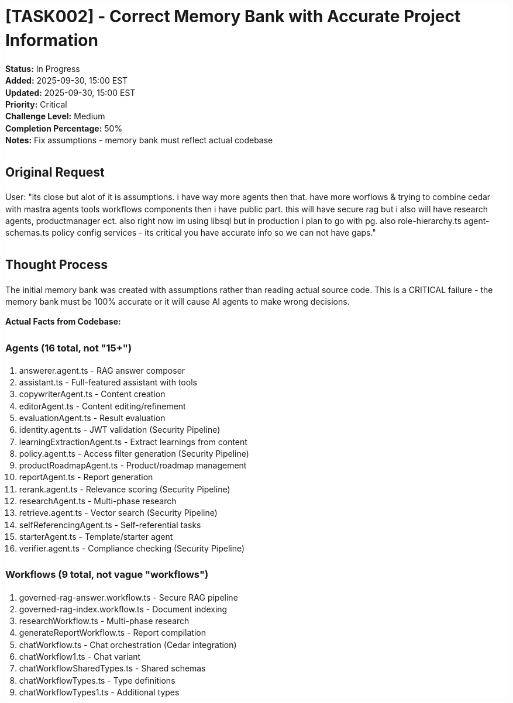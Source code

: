 # [TASK002] - Correct Memory Bank with Accurate Project Information

**Status:** In Progress  
**Added:** 2025-09-30, 15:00 EST  
**Updated:** 2025-09-30, 15:00 EST  
**Priority:** Critical  
**Challenge Level:** Medium  
**Completion Percentage:** 50%  
**Notes:** Fix assumptions - memory bank must reflect actual codebase

## Original Request

User: "its close but alot of it is assumptions. i have way more agents then that. have more worflows & trying to combine cedar with mastra agents tools workflows components then i have public part. this will have secure rag but i also will have research agents, productmanager ect. also right now im using libsql but in production i plan to go with pg. also role-hierarchy.ts agent-schemas.ts policy config services - its critical you have accurate info so we can not have gaps."

## Thought Process

The initial memory bank was created with assumptions rather than reading actual source code. This is a CRITICAL failure - the memory bank must be 100% accurate or it will cause AI agents to make wrong decisions.

**Actual Facts from Codebase:**

### Agents (16 total, not "15+")

1. answerer.agent.ts - RAG answer composer
2. assistant.ts - Full-featured assistant with tools
3. copywriterAgent.ts - Content creation
4. editorAgent.ts - Content editing/refinement
5. evaluationAgent.ts - Result evaluation
6. identity.agent.ts - JWT validation (Security Pipeline)
7. learningExtractionAgent.ts - Extract learnings from content
8. policy.agent.ts - Access filter generation (Security Pipeline)
9. productRoadmapAgent.ts - Product/roadmap management
10. reportAgent.ts - Report generation
11. rerank.agent.ts - Relevance scoring (Security Pipeline)
12. researchAgent.ts - Multi-phase research
13. retrieve.agent.ts - Vector search (Security Pipeline)
14. selfReferencingAgent.ts - Self-referential tasks
15. starterAgent.ts - Template/starter agent
16. verifier.agent.ts - Compliance checking (Security Pipeline)

### Workflows (9 total, not vague "workflows")

1. governed-rag-answer.workflow.ts - Secure RAG pipeline
2. governed-rag-index.workflow.ts - Document indexing
3. researchWorkflow.ts - Multi-phase research
4. generateReportWorkflow.ts - Report compilation
5. chatWorkflow.ts - Chat orchestration (Cedar integration)
6. chatWorkflow1.ts - Chat variant
7. chatWorkflowSharedTypes.ts - Shared schemas
8. chatWorkflowTypes.ts - Type definitions
9. chatWorkflowTypes1.ts - Additional types
